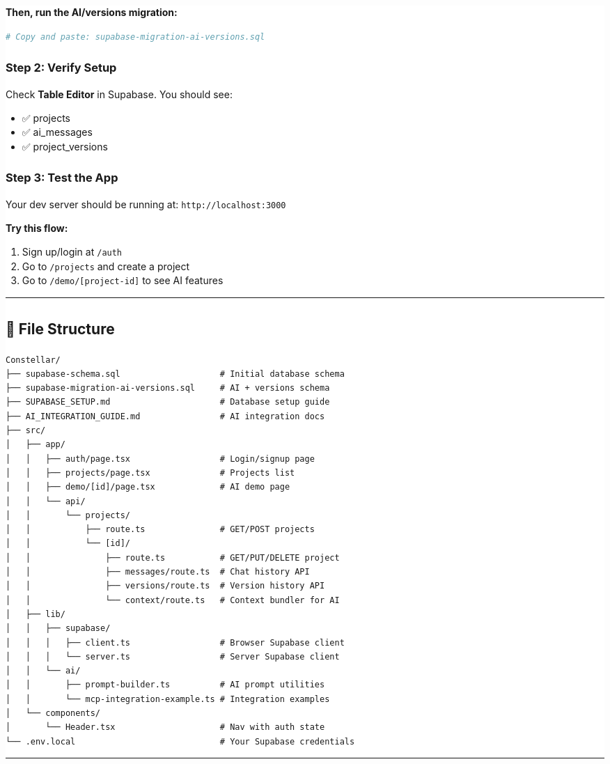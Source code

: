 **Then, run the AI/versions migration:**
```bash
# Copy and paste: supabase-migration-ai-versions.sql
```

### Step 2: Verify Setup

Check **Table Editor** in Supabase. You should see:
- ✅ projects
- ✅ ai_messages
- ✅ project_versions

### Step 3: Test the App

Your dev server should be running at: `http://localhost:3000`

**Try this flow:**
1. Sign up/login at `/auth`
2. Go to `/projects` and create a project
3. Go to `/demo/[project-id]` to see AI features

---

## 📁 File Structure

```
Constellar/
├── supabase-schema.sql                    # Initial database schema
├── supabase-migration-ai-versions.sql     # AI + versions schema
├── SUPABASE_SETUP.md                      # Database setup guide
├── AI_INTEGRATION_GUIDE.md                # AI integration docs
├── src/
│   ├── app/
│   │   ├── auth/page.tsx                  # Login/signup page
│   │   ├── projects/page.tsx              # Projects list
│   │   ├── demo/[id]/page.tsx             # AI demo page
│   │   └── api/
│   │       └── projects/
│   │           ├── route.ts               # GET/POST projects
│   │           └── [id]/
│   │               ├── route.ts           # GET/PUT/DELETE project
│   │               ├── messages/route.ts  # Chat history API
│   │               ├── versions/route.ts  # Version history API
│   │               └── context/route.ts   # Context bundler for AI
│   ├── lib/
│   │   ├── supabase/
│   │   │   ├── client.ts                  # Browser Supabase client
│   │   │   └── server.ts                  # Server Supabase client
│   │   └── ai/
│   │       ├── prompt-builder.ts          # AI prompt utilities
│   │       └── mcp-integration-example.ts # Integration examples
│   └── components/
│       └── Header.tsx                     # Nav with auth state
└── .env.local                             # Your Supabase credentials
```

---